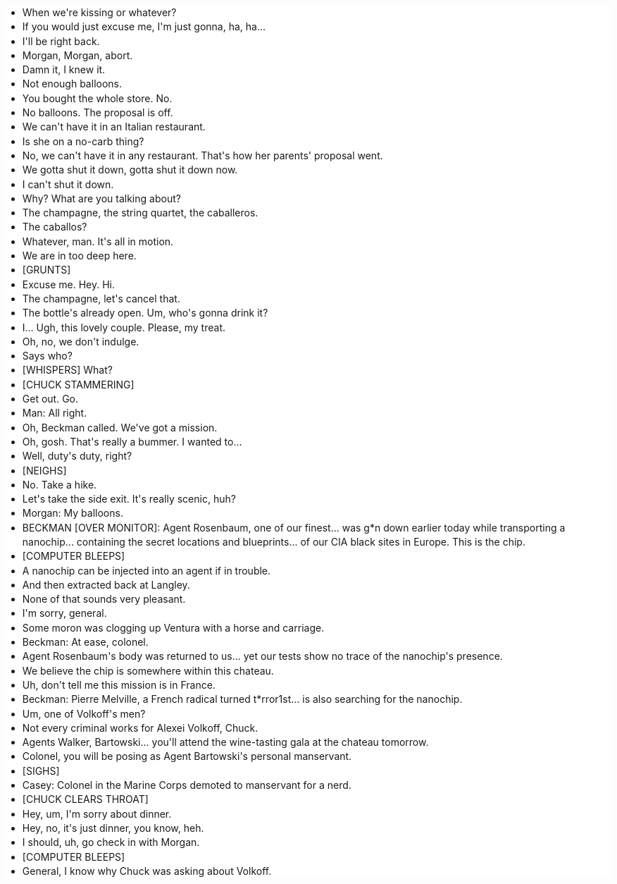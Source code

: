 - When we're kissing or whatever?
- If you would just excuse me, I'm just gonna, ha, ha...
- I'll be right back.
- Morgan, Morgan, abort.
- Damn it, I knew it.
- Not enough balloons.
- You bought the whole store. No.
- No balloons. The proposal is off.
- We can't have it in an Italian restaurant.
- Is she on a no-carb thing?
- No, we can't have it in any restaurant. That's how her parents' proposal went.
- We gotta shut it down, gotta shut it down now.
- I can't shut it down.
- Why? What are you talking about?
- The champagne, the string quartet, the caballeros.
- The caballos?
- Whatever, man. It's all in motion.
- We are in too deep here.
- [GRUNTS]
- Excuse me. Hey. Hi.
- The champagne, let's cancel that.
- The bottle's already open. Um, who's gonna drink it?
- I... Ugh, this lovely couple. Please, my treat.
- Oh, no, we don't indulge.
- Says who?
- [WHISPERS] What?
- [CHUCK STAMMERING]
- Get out. Go.
- Man: All right.
- Oh, Beckman called. We've got a mission.
- Oh, gosh. That's really a bummer. I wanted to...
- Well, duty's duty, right?
- [NEIGHS]
- No. Take a hike.
- Let's take the side exit. It's really scenic, huh?
- Morgan: My balloons.
- BECKMAN [OVER MONITOR]: Agent Rosenbaum, one of our finest... was g\*n down earlier today while transporting a nanochip... containing the secret locations and blueprints... of our CIA black sites in Europe. This is the chip.
- [COMPUTER BLEEPS]
- A nanochip can be injected into an agent if in trouble.
- And then extracted back at Langley.
- None of that sounds very pleasant.
- I'm sorry, general.
- Some moron was clogging up Ventura with a horse and carriage.
- Beckman: At ease, colonel.
- Agent Rosenbaum's body was returned to us... yet our tests show no trace of the nanochip's presence.
- We believe the chip is somewhere within this chateau.
- Uh, don't tell me this mission is in France.
- Beckman: Pierre Melville, a French radical turned t\*rror1st... is also searching for the nanochip.
- Um, one of Volkoff's men?
- Not every criminal works for Alexei Volkoff, Chuck.
- Agents Walker, Bartowski... you'll attend the wine-tasting gala at the chateau tomorrow.
- Colonel, you will be posing as Agent Bartowski's personal manservant.
- [SIGHS]
- Casey: Colonel in the Marine Corps demoted to manservant for a nerd.
- [CHUCK CLEARS THROAT]
- Hey, um, I'm sorry about dinner.
- Hey, no, it's just dinner, you know, heh.
- I should, uh, go check in with Morgan.
- [COMPUTER BLEEPS]
- General, I know why Chuck was asking about Volkoff.